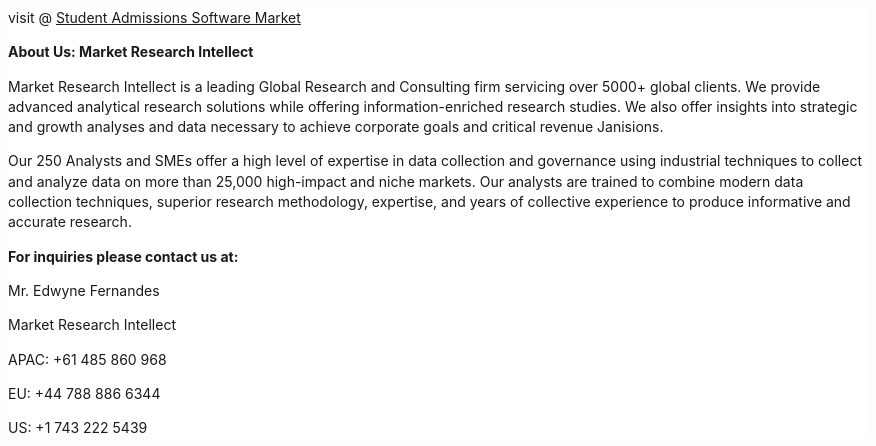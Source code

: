 visit&nbsp;@</strong>&nbsp;</span><span class="font-[700]"><a href="https://www.marketresearchintellect.com/product/global-student-admissions-software-market-size-and-forecast/?utm_source=Linkedin&utm_medium=822" target="_blank" data-tracking-control-name="article-ssr-frontend-pulse_little-text-block" data-tracking-will-navigate="" data-test-link="">Student Admissions Software Market</a></span></p><p><strong><span class="font-[700]">About Us: Market Research Intellect</span></strong></p><p><span class="">Market Research Intellect is a leading Global Research and Consulting firm servicing over 5000+ global clients. We provide advanced analytical research solutions while offering information-enriched research studies.&nbsp;</span>We also offer insights into strategic and growth analyses and data necessary to achieve corporate goals and critical revenue Janisions.</p><p><span class="">Our 250 Analysts and SMEs offer a high level of expertise in data collection and governance using industrial techniques to collect and analyze data on more than 25,000 high-impact and niche markets. Our analysts are trained to combine modern data collection techniques, superior research methodology, expertise, and years of collective experience to produce informative and accurate research.</span></p><p><strong>For inquiries please contact us at:</strong></p><p>Mr. Edwyne Fernandes</p><p>Market Research Intellect</p><p>APAC: +61 485 860 968</p><p>EU: +44 788 886 6344</p><p>US: +1 743 222 5439</p>